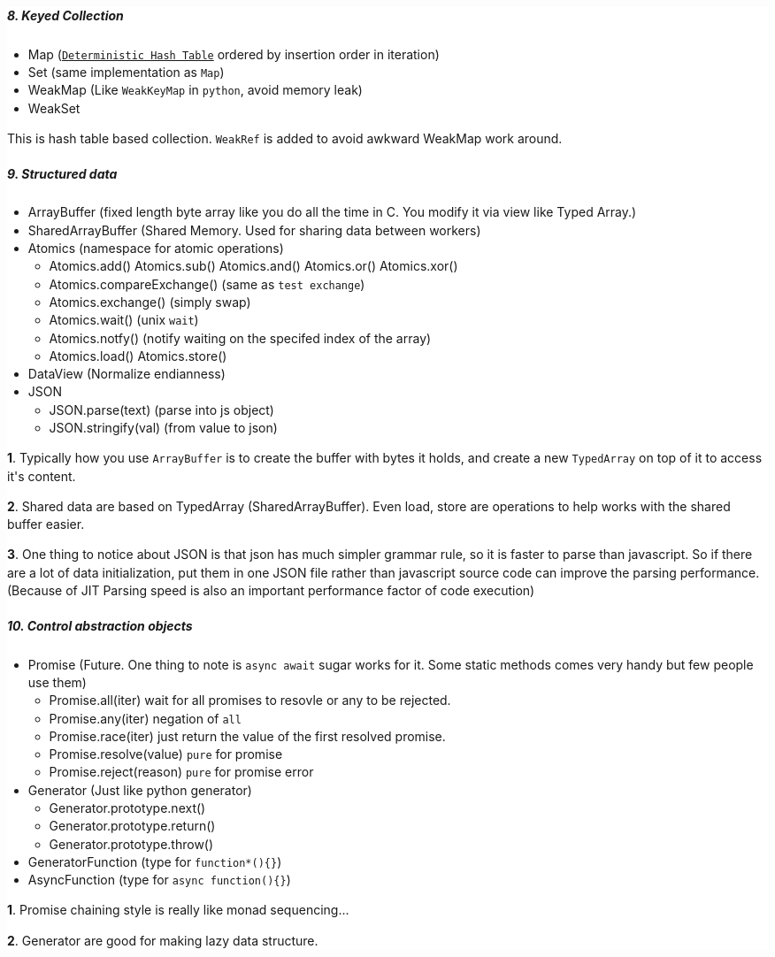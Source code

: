 ##### 8. Keyed Collection
- Map ([`Deterministic Hash Table`](https://wiki.mozilla.org/User:Jorend/Deterministic_hash_tables) ordered by insertion order in iteration)
- Set (same implementation as `Map`)
- WeakMap (Like `WeakKeyMap` in `python`, avoid memory leak)
- WeakSet

This is hash table based collection. `WeakRef` is added to avoid awkward WeakMap work around.

##### 9. Structured data
- ArrayBuffer (fixed length byte array like you do all the time in C. You modify it via view like Typed Array.)
- SharedArrayBuffer (Shared Memory. Used for sharing data between workers)
- Atomics (namespace for atomic operations)
  - Atomics.add() Atomics.sub() Atomics.and() Atomics.or() Atomics.xor()
  - Atomics.compareExchange() (same as `test exchange`)
  - Atomics.exchange() (simply swap)
  - Atomics.wait() (unix `wait`)
  - Atomics.notfy() (notify waiting on the specifed index of the array)
  - Atomics.load() Atomics.store()
- DataView (Normalize endianness)
- JSON
  - JSON.parse(text) (parse into js object)
  - JSON.stringify(val) (from value to json)

__1__. Typically how you use `ArrayBuffer` is to create the buffer with bytes it holds, and create a new `TypedArray` on top of it to access it's content.

__2__. Shared data are based on TypedArray (SharedArrayBuffer). Even load, store are operations to help works with the shared buffer easier.

__3__. One thing to notice about JSON is that json has much simpler grammar rule, so it is faster to parse than javascript. So if there are a lot of data initialization, put them in one JSON file rather than javascript source code can improve the parsing performance. (Because of JIT Parsing speed is also an important performance factor of code execution)

##### 10. Control abstraction objects
- Promise (Future. One thing to note is `async await` sugar works for it. Some static methods comes very handy but few people use them)
  - Promise.all(iter) wait for all promises to resovle or any to be rejected.
  - Promise.any(iter) negation of `all`
  - Promise.race(iter) just return the value of the first resolved promise.
  - Promise.resolve(value) `pure` for promise
  - Promise.reject(reason) `pure` for promise error
- Generator (Just like python generator)
  - Generator.prototype.next()
  - Generator.prototype.return()
  - Generator.prototype.throw()
- GeneratorFunction (type for `function*(){}`)
- AsyncFunction (type for `async function(){}`)

__1__. Promise chaining style is really like monad sequencing...

__2__. Generator are good for making lazy data structure.
